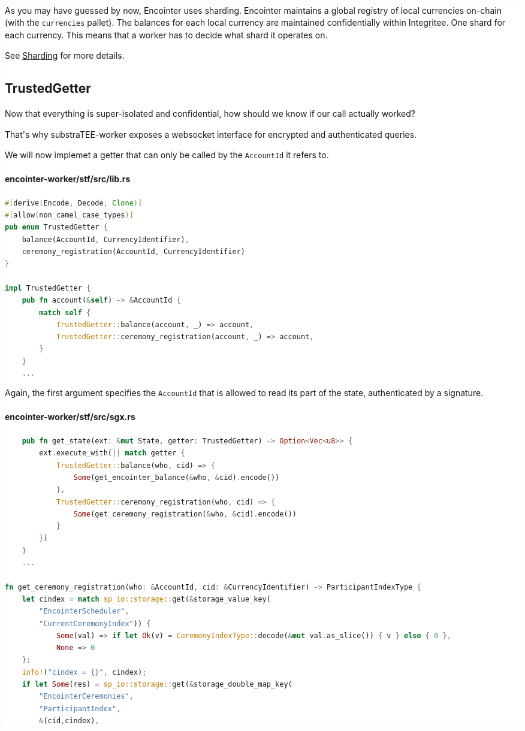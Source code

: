 As you may have guessed by now, Encointer uses sharding. Encointer maintains a global registry of local currencies on-chain (with the `currencies` pallet). The balances for each local currency are maintained confidentially within Integritee. One shard for each currency. This means that a worker has to decide what shard it operates on.

See [Sharding](./sharding.md) for more details.

## TrustedGetter

Now that everything is super-isolated and confidential, how should we know if our call actually worked?

That's why substraTEE-worker exposes a websocket interface for encrypted and authenticated queries.

We will now implemet a getter that can only be called by the `AccountId` it refers to.

#### encointer-worker/stf/src/lib.rs

```rust
#[derive(Encode, Decode, Clone)]
#[allow(non_camel_case_types)]
pub enum TrustedGetter {
    balance(AccountId, CurrencyIdentifier),
    ceremony_registration(AccountId, CurrencyIdentifier)
}

impl TrustedGetter {
    pub fn account(&self) -> &AccountId {
        match self {
            TrustedGetter::balance(account, _) => account,
            TrustedGetter::ceremony_registration(account, _) => account,
        }
    }
    ...
```

Again, the first argument specifies the `AccountId` that is allowed to read its part of the state, authenticated by a signature.

#### encointer-worker/stf/src/sgx.rs

```rust
    pub fn get_state(ext: &mut State, getter: TrustedGetter) -> Option<Vec<u8>> {
        ext.execute_with(|| match getter {
            TrustedGetter::balance(who, cid) => {
                Some(get_encointer_balance(&who, &cid).encode())
            },
            TrustedGetter::ceremony_registration(who, cid) => {
                Some(get_ceremony_registration(&who, &cid).encode())
            }
        })
    }
    ...

fn get_ceremony_registration(who: &AccountId, cid: &CurrencyIdentifier) -> ParticipantIndexType {
    let cindex = match sp_io::storage::get(&storage_value_key(
        "EncointerScheduler",
        "CurrentCeremonyIndex")) {
            Some(val) => if let Ok(v) = CeremonyIndexType::decode(&mut val.as_slice()) { v } else { 0 },
            None => 0
    };
    info!("cindex = {}", cindex);
    if let Some(res) = sp_io::storage::get(&storage_double_map_key(
        "EncointerCeremonies",
        "ParticipantIndex",
        &(cid,cindex),
```